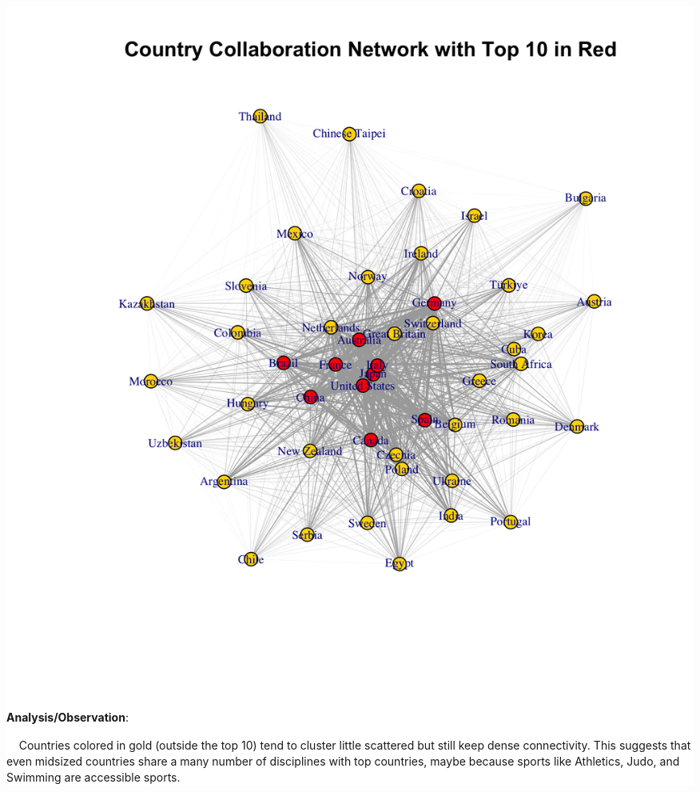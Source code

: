 ![Projected one mode country network based on shared Olympic disciplines. Countries are connected if their athletes participated in the same disciplines. Top 10 most active countries are highlighted in red and this shows the high connectivity](img/top10_country_collaboration_network.png)

**Analysis/Observation**:

&nbsp;&nbsp;&nbsp;&nbsp;Countries colored in gold (outside the top 10) tend to cluster little scattered but still keep dense connectivity. This suggests that even midsized countries share a many number of disciplines with top countries, maybe because sports like Athletics, Judo, and Swimming are accessible sports. 
